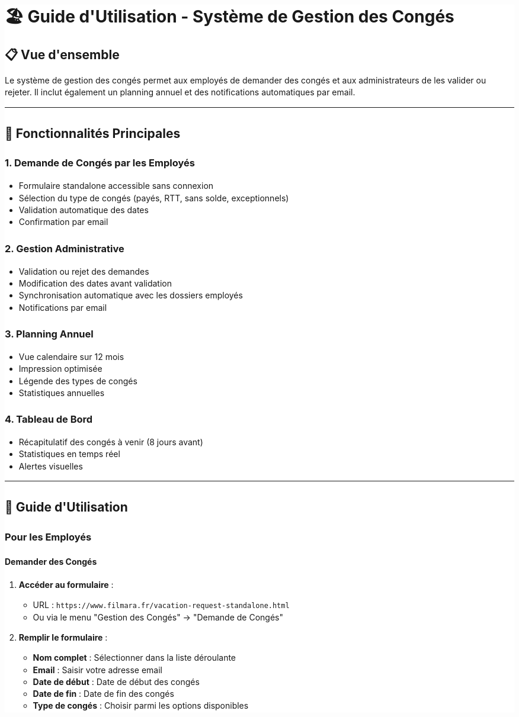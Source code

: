 # 🏖️ Guide d'Utilisation - Système de Gestion des Congés

## 📋 Vue d'ensemble

Le système de gestion des congés permet aux employés de demander des congés et aux administrateurs de les valider ou rejeter. Il inclut également un planning annuel et des notifications automatiques par email.

---

## 🎯 Fonctionnalités Principales

### 1. **Demande de Congés par les Employés**
- Formulaire standalone accessible sans connexion
- Sélection du type de congés (payés, RTT, sans solde, exceptionnels)
- Validation automatique des dates
- Confirmation par email

### 2. **Gestion Administrative**
- Validation ou rejet des demandes
- Modification des dates avant validation
- Synchronisation automatique avec les dossiers employés
- Notifications par email

### 3. **Planning Annuel**
- Vue calendaire sur 12 mois
- Impression optimisée
- Légende des types de congés
- Statistiques annuelles

### 4. **Tableau de Bord**
- Récapitulatif des congés à venir (8 jours avant)
- Statistiques en temps réel
- Alertes visuelles

---

## 🚀 Guide d'Utilisation

### **Pour les Employés**

#### **Demander des Congés**

1. **Accéder au formulaire** :
   - URL : `https://www.filmara.fr/vacation-request-standalone.html`
   - Ou via le menu "Gestion des Congés" → "Demande de Congés"

2. **Remplir le formulaire** :
   - **Nom complet** : Sélectionner dans la liste déroulante
   - **Email** : Saisir votre adresse email
   - **Date de début** : Date de début des congés
   - **Date de fin** : Date de fin des congés
   - **Type de congés** : Choisir parmi les options disponibles
